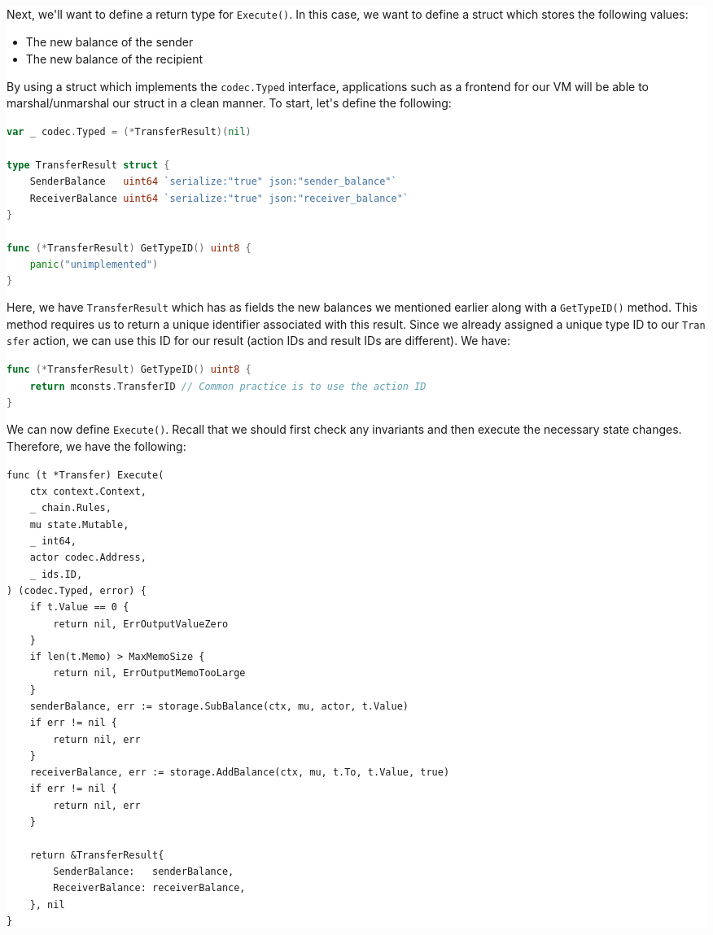 Next, we'll want to define a return type for `Execute()`. In this case, we want
to define a struct which stores the following values:

- The new balance of the sender
- The new balance of the recipient

By using a struct which implements the `codec.Typed` interface, applications
such as a frontend for our VM will be able to marshal/unmarshal our struct in a
clean manner. To start, let's define the following:

```go
var _ codec.Typed = (*TransferResult)(nil)

type TransferResult struct {
	SenderBalance   uint64 `serialize:"true" json:"sender_balance"`
	ReceiverBalance uint64 `serialize:"true" json:"receiver_balance"`
}

func (*TransferResult) GetTypeID() uint8 {
	panic("unimplemented")
}
```

Here, we have `TransferResult` which has as fields the new balances we mentioned
earlier along with a `GetTypeID()` method. This method requires us to return a
unique identifier associated with this result. Since we already assigned a
unique type ID to our `Transfer` action, we can use this ID for our result
(action IDs and result IDs are different). We have:

```go
func (*TransferResult) GetTypeID() uint8 {
	return mconsts.TransferID // Common practice is to use the action ID
}
```

We can now define `Execute()`. Recall that we should first check any invariants
and then execute the necessary state changes. Therefore, we have the following:

```golang
func (t *Transfer) Execute(
	ctx context.Context,
	_ chain.Rules,
	mu state.Mutable,
	_ int64,
	actor codec.Address,
	_ ids.ID,
) (codec.Typed, error) {
	if t.Value == 0 {
		return nil, ErrOutputValueZero
	}
	if len(t.Memo) > MaxMemoSize {
		return nil, ErrOutputMemoTooLarge
	}
	senderBalance, err := storage.SubBalance(ctx, mu, actor, t.Value)
	if err != nil {
		return nil, err
	}
	receiverBalance, err := storage.AddBalance(ctx, mu, t.To, t.Value, true)
	if err != nil {
		return nil, err
	}

	return &TransferResult{
		SenderBalance:   senderBalance,
		ReceiverBalance: receiverBalance,
	}, nil
}
```